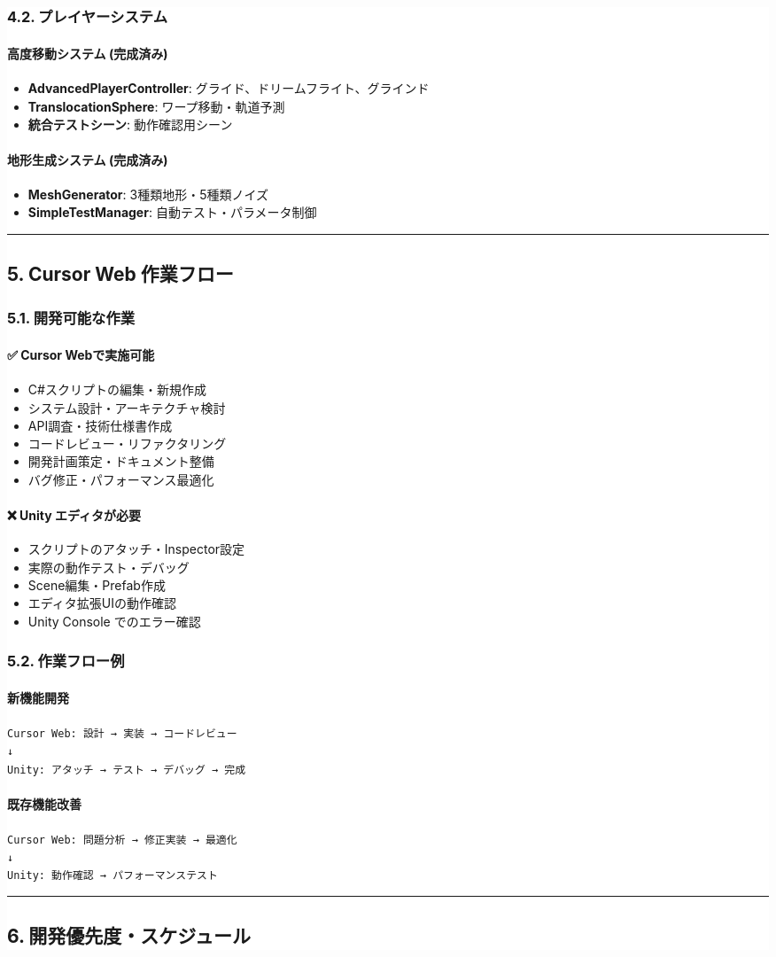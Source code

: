 ### 4.2. プレイヤーシステム

#### **高度移動システム** (完成済み)
- **AdvancedPlayerController**: グライド、ドリームフライト、グラインド
- **TranslocationSphere**: ワープ移動・軌道予測
- **統合テストシーン**: 動作確認用シーン

#### **地形生成システム** (完成済み)
- **MeshGenerator**: 3種類地形・5種類ノイズ
- **SimpleTestManager**: 自動テスト・パラメータ制御

---

## 5. Cursor Web 作業フロー

### 5.1. 開発可能な作業

#### **✅ Cursor Webで実施可能**
- C#スクリプトの編集・新規作成
- システム設計・アーキテクチャ検討
- API調査・技術仕様書作成
- コードレビュー・リファクタリング
- 開発計画策定・ドキュメント整備
- バグ修正・パフォーマンス最適化

#### **❌ Unity エディタが必要**
- スクリプトのアタッチ・Inspector設定
- 実際の動作テスト・デバッグ
- Scene編集・Prefab作成
- エディタ拡張UIの動作確認
- Unity Console でのエラー確認

### 5.2. 作業フロー例

#### **新機能開発**
```
Cursor Web: 設計 → 実装 → コードレビュー
↓
Unity: アタッチ → テスト → デバッグ → 完成
```

#### **既存機能改善**
```
Cursor Web: 問題分析 → 修正実装 → 最適化
↓
Unity: 動作確認 → パフォーマンステスト
```

---

## 6. 開発優先度・スケジュール
